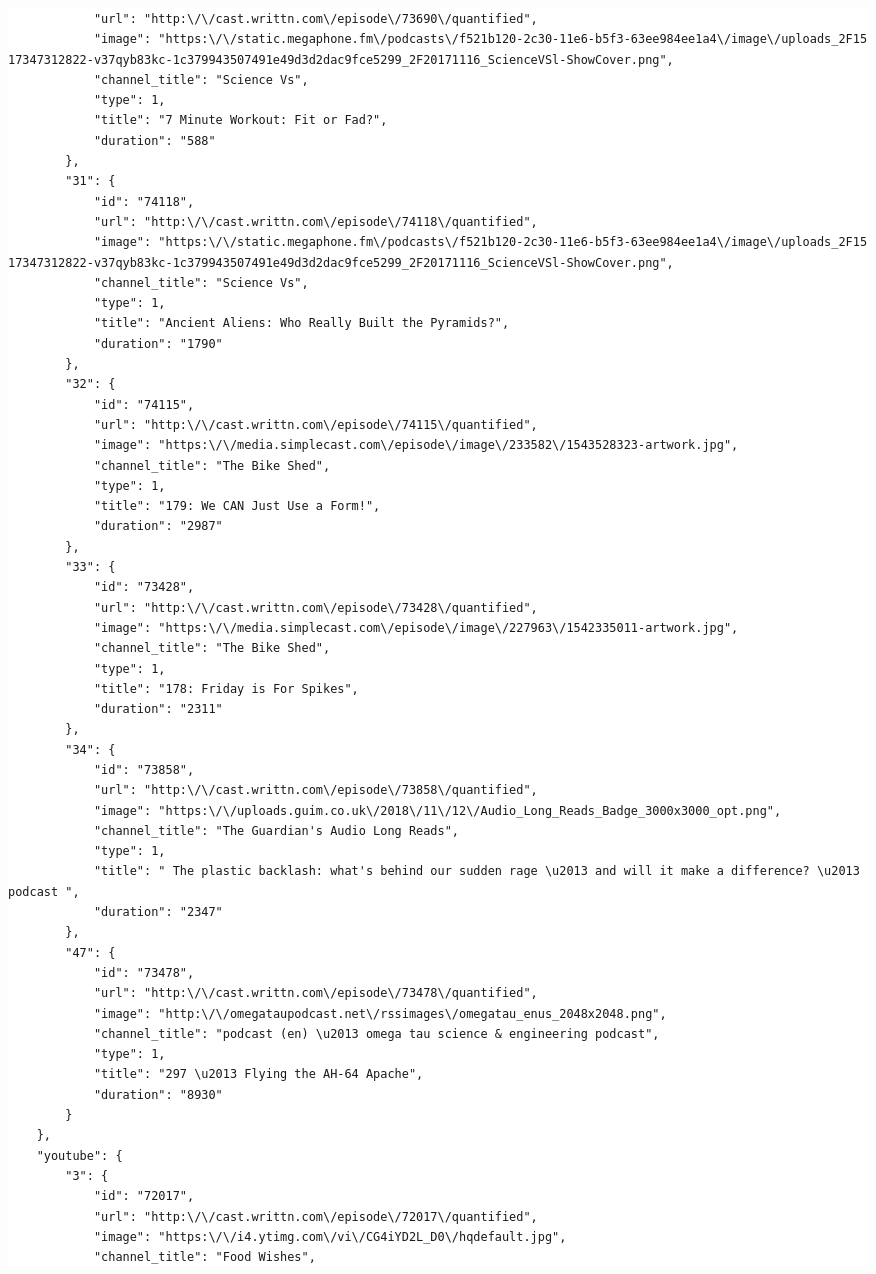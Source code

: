                 "url": "http:\/\/cast.writtn.com\/episode\/73690\/quantified",
                "image": "https:\/\/static.megaphone.fm\/podcasts\/f521b120-2c30-11e6-b5f3-63ee984ee1a4\/image\/uploads_2F1517347312822-v37qyb83kc-1c379943507491e49d3d2dac9fce5299_2F20171116_ScienceVSl-ShowCover.png",
                "channel_title": "Science Vs",
                "type": 1,
                "title": "7 Minute Workout: Fit or Fad?",
                "duration": "588"
            },
            "31": {
                "id": "74118",
                "url": "http:\/\/cast.writtn.com\/episode\/74118\/quantified",
                "image": "https:\/\/static.megaphone.fm\/podcasts\/f521b120-2c30-11e6-b5f3-63ee984ee1a4\/image\/uploads_2F1517347312822-v37qyb83kc-1c379943507491e49d3d2dac9fce5299_2F20171116_ScienceVSl-ShowCover.png",
                "channel_title": "Science Vs",
                "type": 1,
                "title": "Ancient Aliens: Who Really Built the Pyramids?",
                "duration": "1790"
            },
            "32": {
                "id": "74115",
                "url": "http:\/\/cast.writtn.com\/episode\/74115\/quantified",
                "image": "https:\/\/media.simplecast.com\/episode\/image\/233582\/1543528323-artwork.jpg",
                "channel_title": "The Bike Shed",
                "type": 1,
                "title": "179: We CAN Just Use a Form!",
                "duration": "2987"
            },
            "33": {
                "id": "73428",
                "url": "http:\/\/cast.writtn.com\/episode\/73428\/quantified",
                "image": "https:\/\/media.simplecast.com\/episode\/image\/227963\/1542335011-artwork.jpg",
                "channel_title": "The Bike Shed",
                "type": 1,
                "title": "178: Friday is For Spikes",
                "duration": "2311"
            },
            "34": {
                "id": "73858",
                "url": "http:\/\/cast.writtn.com\/episode\/73858\/quantified",
                "image": "https:\/\/uploads.guim.co.uk\/2018\/11\/12\/Audio_Long_Reads_Badge_3000x3000_opt.png",
                "channel_title": "The Guardian's Audio Long Reads",
                "type": 1,
                "title": " The plastic backlash: what's behind our sudden rage \u2013 and will it make a difference? \u2013 podcast ",
                "duration": "2347"
            },
            "47": {
                "id": "73478",
                "url": "http:\/\/cast.writtn.com\/episode\/73478\/quantified",
                "image": "http:\/\/omegataupodcast.net\/rssimages\/omegatau_enus_2048x2048.png",
                "channel_title": "podcast (en) \u2013 omega tau science & engineering podcast",
                "type": 1,
                "title": "297 \u2013 Flying the AH-64 Apache",
                "duration": "8930"
            }
        },
        "youtube": {
            "3": {
                "id": "72017",
                "url": "http:\/\/cast.writtn.com\/episode\/72017\/quantified",
                "image": "https:\/\/i4.ytimg.com\/vi\/CG4iYD2L_D0\/hqdefault.jpg",
                "channel_title": "Food Wishes",